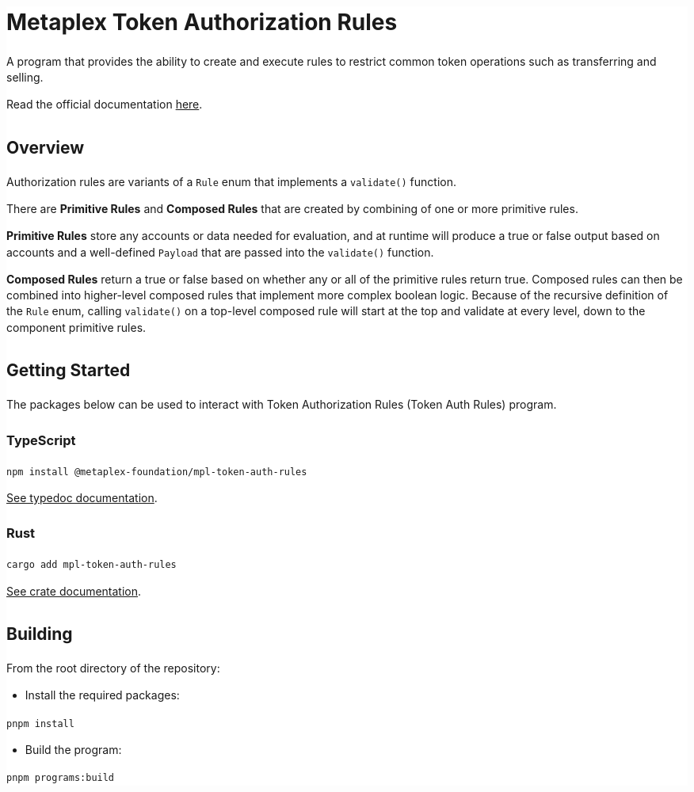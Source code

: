 # Metaplex Token Authorization Rules
A program that provides the ability to create and execute rules to restrict common token operations such as transferring and selling.

Read the official documentation [here](https://developers.metaplex.com/token-auth-rules).

## Overview
Authorization rules are variants of a `Rule` enum that implements a `validate()` function.

There are **Primitive Rules** and **Composed Rules** that are created by combining of one or more primitive rules.

**Primitive Rules** store any accounts or data needed for evaluation, and at runtime will produce a true or false output based on accounts and a well-defined `Payload` that are passed into the `validate()` function.

**Composed Rules** return a true or false based on whether any or all of the primitive rules return true.  Composed rules can then be combined into higher-level composed rules that implement more complex boolean logic.  Because of the recursive definition of the `Rule` enum, calling `validate()` on a top-level composed rule will start at the top and validate at every level, down to the component primitive rules.

## Getting Started

The packages below can be used to interact with Token Authorization Rules (Token Auth Rules) program.

### TypeScript
```sh
npm install @metaplex-foundation/mpl-token-auth-rules
```

[See typedoc documentation](https://mpl-token-auth-rules-js-docs.vercel.app/).

### Rust
```sh
cargo add mpl-token-auth-rules
```

[See crate documentation](https://docs.rs/mpl-token-auth-rules/latest/mpl_token_auth_rules/).

## Building

From the root directory of the repository:

- Install the required packages:
```sh
pnpm install
```

- Build the program:
```sh
pnpm programs:build
```
